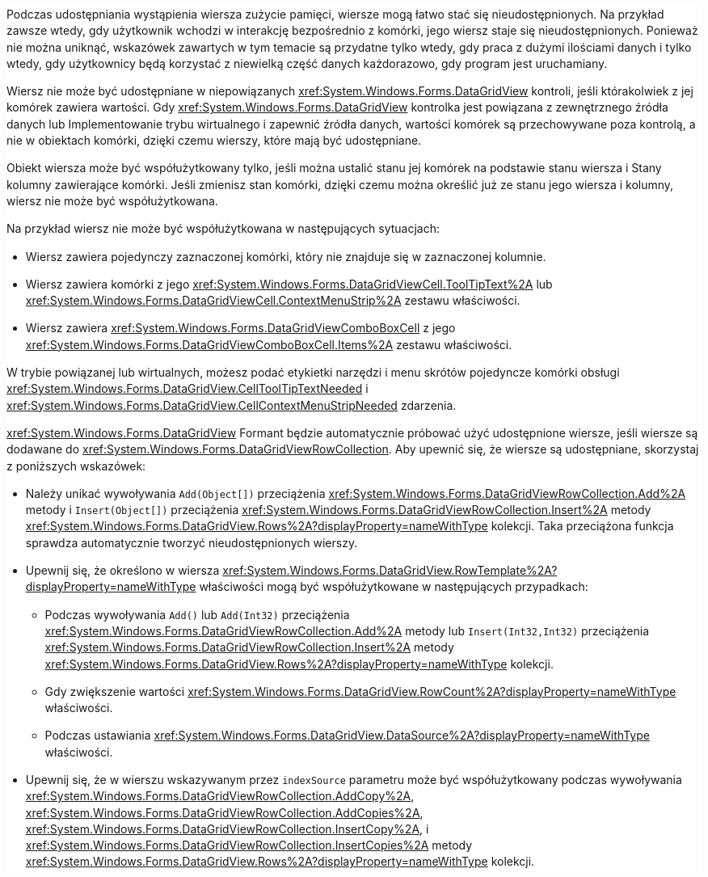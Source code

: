  Podczas udostępniania wystąpienia wiersza zużycie pamięci, wiersze mogą łatwo stać się nieudostępnionych. Na przykład zawsze wtedy, gdy użytkownik wchodzi w interakcję bezpośrednio z komórki, jego wiersz staje się nieudostępnionych. Ponieważ nie można uniknąć, wskazówek zawartych w tym temacie są przydatne tylko wtedy, gdy praca z dużymi ilościami danych i tylko wtedy, gdy użytkownicy będą korzystać z niewielką część danych każdorazowo, gdy program jest uruchamiany.  
  
 Wiersz nie może być udostępniane w niepowiązanych <xref:System.Windows.Forms.DataGridView> kontroli, jeśli którakolwiek z jej komórek zawiera wartości. Gdy <xref:System.Windows.Forms.DataGridView> kontrolka jest powiązana z zewnętrznego źródła danych lub Implementowanie trybu wirtualnego i zapewnić źródła danych, wartości komórek są przechowywane poza kontrolą, a nie w obiektach komórki, dzięki czemu wierszy, które mają być udostępniane.  
  
 Obiekt wiersza może być współużytkowany tylko, jeśli można ustalić stanu jej komórek na podstawie stanu wiersza i Stany kolumny zawierające komórki. Jeśli zmienisz stan komórki, dzięki czemu można określić już ze stanu jego wiersza i kolumny, wiersz nie może być współużytkowana.  
  
 Na przykład wiersz nie może być współużytkowana w następujących sytuacjach:  
  
- Wiersz zawiera pojedynczy zaznaczonej komórki, który nie znajduje się w zaznaczonej kolumnie.  
  
- Wiersz zawiera komórki z jego <xref:System.Windows.Forms.DataGridViewCell.ToolTipText%2A> lub <xref:System.Windows.Forms.DataGridViewCell.ContextMenuStrip%2A> zestawu właściwości.  
  
- Wiersz zawiera <xref:System.Windows.Forms.DataGridViewComboBoxCell> z jego <xref:System.Windows.Forms.DataGridViewComboBoxCell.Items%2A> zestawu właściwości.  
  
 W trybie powiązanej lub wirtualnych, możesz podać etykietki narzędzi i menu skrótów pojedyncze komórki obsługi <xref:System.Windows.Forms.DataGridView.CellToolTipTextNeeded> i <xref:System.Windows.Forms.DataGridView.CellContextMenuStripNeeded> zdarzenia.  
  
 <xref:System.Windows.Forms.DataGridView> Formant będzie automatycznie próbować użyć udostępnione wiersze, jeśli wiersze są dodawane do <xref:System.Windows.Forms.DataGridViewRowCollection>. Aby upewnić się, że wiersze są udostępniane, skorzystaj z poniższych wskazówek:  
  
- Należy unikać wywoływania `Add(Object[])` przeciążenia <xref:System.Windows.Forms.DataGridViewRowCollection.Add%2A> metody i `Insert(Object[])` przeciążenia <xref:System.Windows.Forms.DataGridViewRowCollection.Insert%2A> metody <xref:System.Windows.Forms.DataGridView.Rows%2A?displayProperty=nameWithType> kolekcji. Taka przeciążona funkcja sprawdza automatycznie tworzyć nieudostępnionych wierszy.  
  
- Upewnij się, że określono w wiersza <xref:System.Windows.Forms.DataGridView.RowTemplate%2A?displayProperty=nameWithType> właściwości mogą być współużytkowane w następujących przypadkach:  
  
    - Podczas wywoływania `Add()` lub `Add(Int32)` przeciążenia <xref:System.Windows.Forms.DataGridViewRowCollection.Add%2A> metody lub `Insert(Int32,Int32)` przeciążenia <xref:System.Windows.Forms.DataGridViewRowCollection.Insert%2A> metody <xref:System.Windows.Forms.DataGridView.Rows%2A?displayProperty=nameWithType> kolekcji.  
  
    - Gdy zwiększenie wartości <xref:System.Windows.Forms.DataGridView.RowCount%2A?displayProperty=nameWithType> właściwości.  
  
    - Podczas ustawiania <xref:System.Windows.Forms.DataGridView.DataSource%2A?displayProperty=nameWithType> właściwości.  
  
- Upewnij się, że w wierszu wskazywanym przez `indexSource` parametru może być współużytkowany podczas wywoływania <xref:System.Windows.Forms.DataGridViewRowCollection.AddCopy%2A>, <xref:System.Windows.Forms.DataGridViewRowCollection.AddCopies%2A>, <xref:System.Windows.Forms.DataGridViewRowCollection.InsertCopy%2A>, i <xref:System.Windows.Forms.DataGridViewRowCollection.InsertCopies%2A> metody <xref:System.Windows.Forms.DataGridView.Rows%2A?displayProperty=nameWithType> kolekcji.  
  